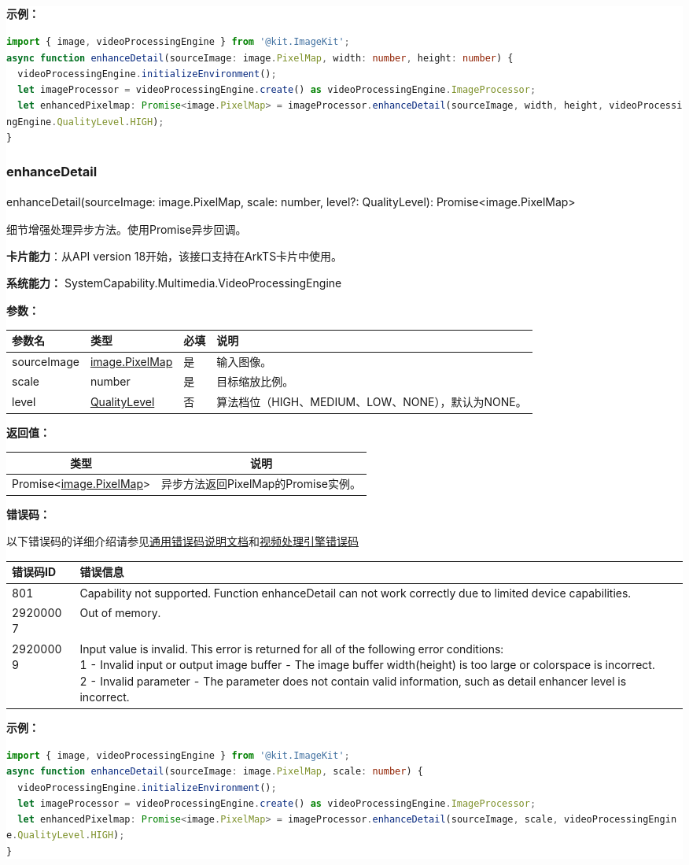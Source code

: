 **示例：**

```ts
import { image, videoProcessingEngine } from '@kit.ImageKit';
async function enhanceDetail(sourceImage: image.PixelMap, width: number, height: number) {
  videoProcessingEngine.initializeEnvironment();
  let imageProcessor = videoProcessingEngine.create() as videoProcessingEngine.ImageProcessor;
  let enhancedPixelmap: Promise<image.PixelMap> = imageProcessor.enhanceDetail(sourceImage, width, height, videoProcessingEngine.QualityLevel.HIGH);
}
```

### enhanceDetail

enhanceDetail(sourceImage: image.PixelMap, scale: number, level?: QualityLevel): Promise\<image.PixelMap\>

细节增强处理异步方法。使用Promise异步回调。

**卡片能力**：从API version 18开始，该接口支持在ArkTS卡片中使用。

**系统能力：** SystemCapability.Multimedia.VideoProcessingEngine

**参数：**

|  参数名 | 类型  | 必填  | 说明  |
| :------------ | :------------ | :------------ | :------------ |
|  sourceImage | [image.PixelMap](arkts-apis-image-PixelMap.md)  | 是  | 输入图像。  |
|  scale |  number |  是 |  目标缩放比例。 |
|  level | [QualityLevel](#qualitylevel)| 否  |  算法档位（HIGH、MEDIUM、LOW、NONE），默认为NONE。 |

**返回值：**

|  类型 | 说明  |
| ------------ | ------------ |
| Promise\<[image.PixelMap](arkts-apis-image-PixelMap.md)\>  |  异步方法返回PixelMap的Promise实例。 |

**错误码：**

以下错误码的详细介绍请参见[通用错误码说明文档](../errorcode-universal.md)和[视频处理引擎错误码](errorcode-videoprocessingengine.md)

| 错误码ID  | 错误信息  |
| :------------ | :------------ |
| 801  | Capability not supported. Function enhanceDetail can not work correctly due to limited device capabilities.|
|  29200007  | Out of memory.  |
|  29200009  | Input value is invalid. This error is returned for all of the following error conditions: <br>1 - Invalid input or output image buffer - The image buffer width(height) is too large or colorspace is incorrect. <br>2 - Invalid parameter - The parameter does not contain valid information, such as detail enhancer level is incorrect.  |

**示例：**

```ts
import { image, videoProcessingEngine } from '@kit.ImageKit';
async function enhanceDetail(sourceImage: image.PixelMap, scale: number) {
  videoProcessingEngine.initializeEnvironment();
  let imageProcessor = videoProcessingEngine.create() as videoProcessingEngine.ImageProcessor;
  let enhancedPixelmap: Promise<image.PixelMap> = imageProcessor.enhanceDetail(sourceImage, scale, videoProcessingEngine.QualityLevel.HIGH);
}
```
